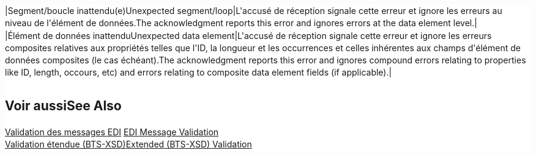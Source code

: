 |<span data-ttu-id="987d2-185">Segment/boucle inattendu(e)</span><span class="sxs-lookup"><span data-stu-id="987d2-185">Unexpected segment/loop</span></span>|<span data-ttu-id="987d2-186">L'accusé de réception signale cette erreur et ignore les erreurs au niveau de l'élément de données.</span><span class="sxs-lookup"><span data-stu-id="987d2-186">The acknowledgment reports this error and ignores errors at the data element level.</span></span>|  
|<span data-ttu-id="987d2-187">Élément de données inattendu</span><span class="sxs-lookup"><span data-stu-id="987d2-187">Unexpected data element</span></span>|<span data-ttu-id="987d2-188">L'accusé de réception signale cette erreur et ignore les erreurs composites relatives aux propriétés telles que l'ID, la longueur et les occurrences et celles inhérentes aux champs d'élément de données composites (le cas échéant).</span><span class="sxs-lookup"><span data-stu-id="987d2-188">The acknowledgment reports this error and ignores compound errors relating to properties like ID, length, occours, etc) and errors relating to composite data element fields (if applicable).</span></span>|  
  
## <a name="see-also"></a><span data-ttu-id="987d2-189">Voir aussi</span><span class="sxs-lookup"><span data-stu-id="987d2-189">See Also</span></span>  
 <span data-ttu-id="987d2-190">[Validation des messages EDI](../core/edi-message-validation.md) </span><span class="sxs-lookup"><span data-stu-id="987d2-190">[EDI Message Validation](../core/edi-message-validation.md) </span></span>  
 [<span data-ttu-id="987d2-191">Validation étendue (BTS-XSD)</span><span class="sxs-lookup"><span data-stu-id="987d2-191">Extended (BTS-XSD) Validation</span></span>](../core/extended-bts-xsd-validation.md)